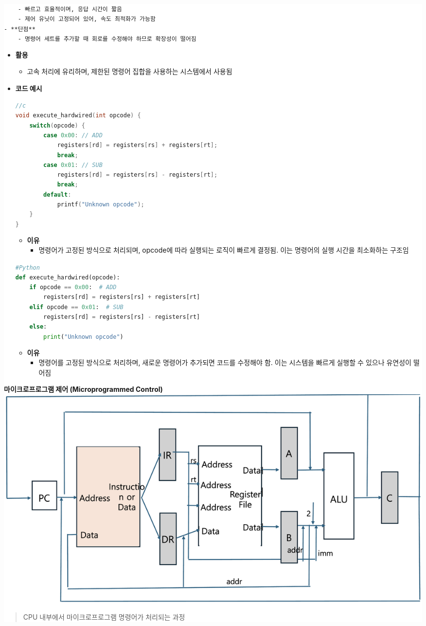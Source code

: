         - 빠르고 효율적이며, 응답 시간이 짧음
        - 제어 유닛이 고정되어 있어, 속도 최적화가 가능함
    - **단점**
        - 명령어 세트를 추가할 때 회로를 수정해야 하므로 확장성이 떨어짐
- **활용**
    - 고속 처리에 유리하며, 제한된 명령어 집합을 사용하는 시스템에서 사용됨
- **코드 예시**
        
    ```c
    //c
    void execute_hardwired(int opcode) {
        switch(opcode) {
            case 0x00: // ADD
                registers[rd] = registers[rs] + registers[rt];
                break;
            case 0x01: // SUB
                registers[rd] = registers[rs] - registers[rt];
                break;
            default:
                printf("Unknown opcode");
        }
    }
    ```
    
    - **이유**
        - 명령어가 고정된 방식으로 처리되며, opcode에 따라 실행되는 로직이 빠르게 결정됨. 이는 명령어의 실행 시간을 최소화하는 구조임
    
    ```python
    #Python
    def execute_hardwired(opcode):
        if opcode == 0x00:  # ADD
            registers[rd] = registers[rs] + registers[rt]
        elif opcode == 0x01:  # SUB
            registers[rd] = registers[rs] - registers[rt]
        else:
            print("Unknown opcode")
    ```
    
    - **이유**
        - 명령어를 고정된 방식으로 처리하며, 새로운 명령어가 추가되면 코드를 수정해야 함. 이는 시스템을 빠르게 실행할 수 있으나 유연성이 떨어짐

**마이크로프로그램 제어 (Microprogrammed Control)**
![image](./images/Microprogrammed%20_Control.png)
>CPU 내부에서 마이크로프로그램 명령어가 처리되는 과정